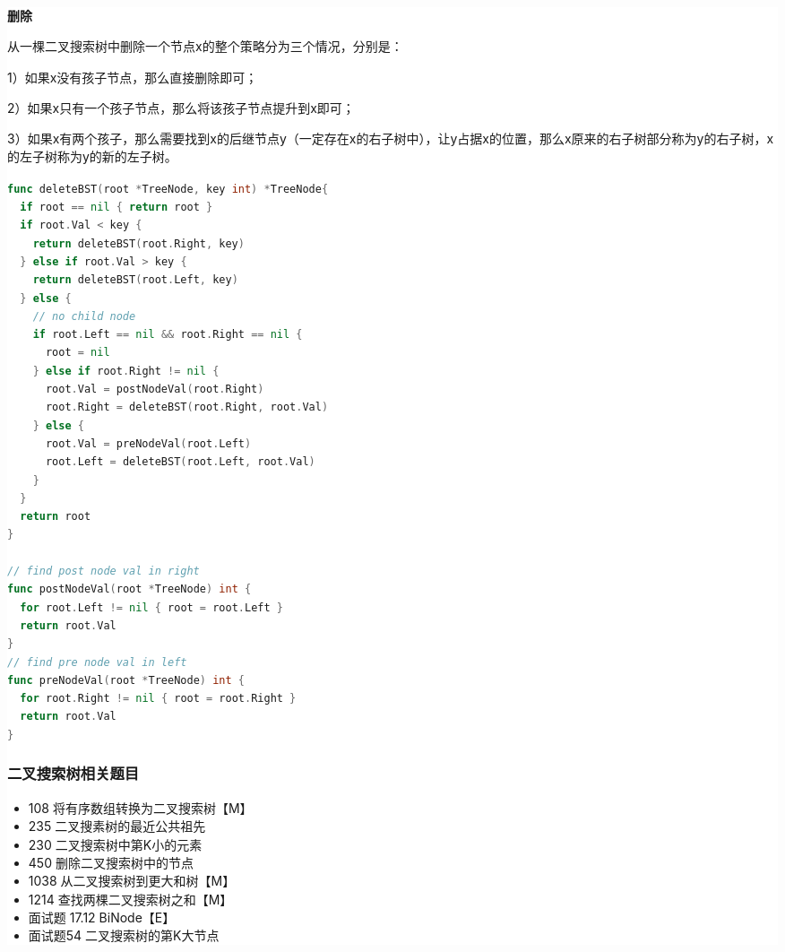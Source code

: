 **删除**

从一棵二叉搜索树中删除一个节点x的整个策略分为三个情况，分别是：

1）如果x没有孩子节点，那么直接删除即可；

2）如果x只有一个孩子节点，那么将该孩子节点提升到x即可；

3）如果x有两个孩子，那么需要找到x的后继节点y（一定存在x的右子树中），让y占据x的位置，那么x原来的右子树部分称为y的右子树，x的左子树称为y的新的左子树。

```go
func deleteBST(root *TreeNode, key int) *TreeNode{
  if root == nil { return root }
  if root.Val < key {
    return deleteBST(root.Right, key)
  } else if root.Val > key {
    return deleteBST(root.Left, key)
  } else {
    // no child node
    if root.Left == nil && root.Right == nil {
      root = nil
    } else if root.Right != nil {
      root.Val = postNodeVal(root.Right)
      root.Right = deleteBST(root.Right, root.Val)
    } else {
      root.Val = preNodeVal(root.Left)
      root.Left = deleteBST(root.Left, root.Val)
    }
  }
  return root
}

// find post node val in right
func postNodeVal(root *TreeNode) int {
  for root.Left != nil { root = root.Left }
  return root.Val
}
// find pre node val in left
func preNodeVal(root *TreeNode) int {
  for root.Right != nil { root = root.Right }
  return root.Val
}
```

### 二叉搜索树相关题目

- 108 将有序数组转换为二叉搜索树【M】
- 235 二叉搜素树的最近公共祖先
- 230 二叉搜索树中第K小的元素
- 450 删除二叉搜索树中的节点
- 1038 从二叉搜索树到更大和树【M】
- 1214 查找两棵二叉搜索树之和【M】
- 面试题 17.12 BiNode【E】
- 面试题54 二叉搜索树的第K大节点

